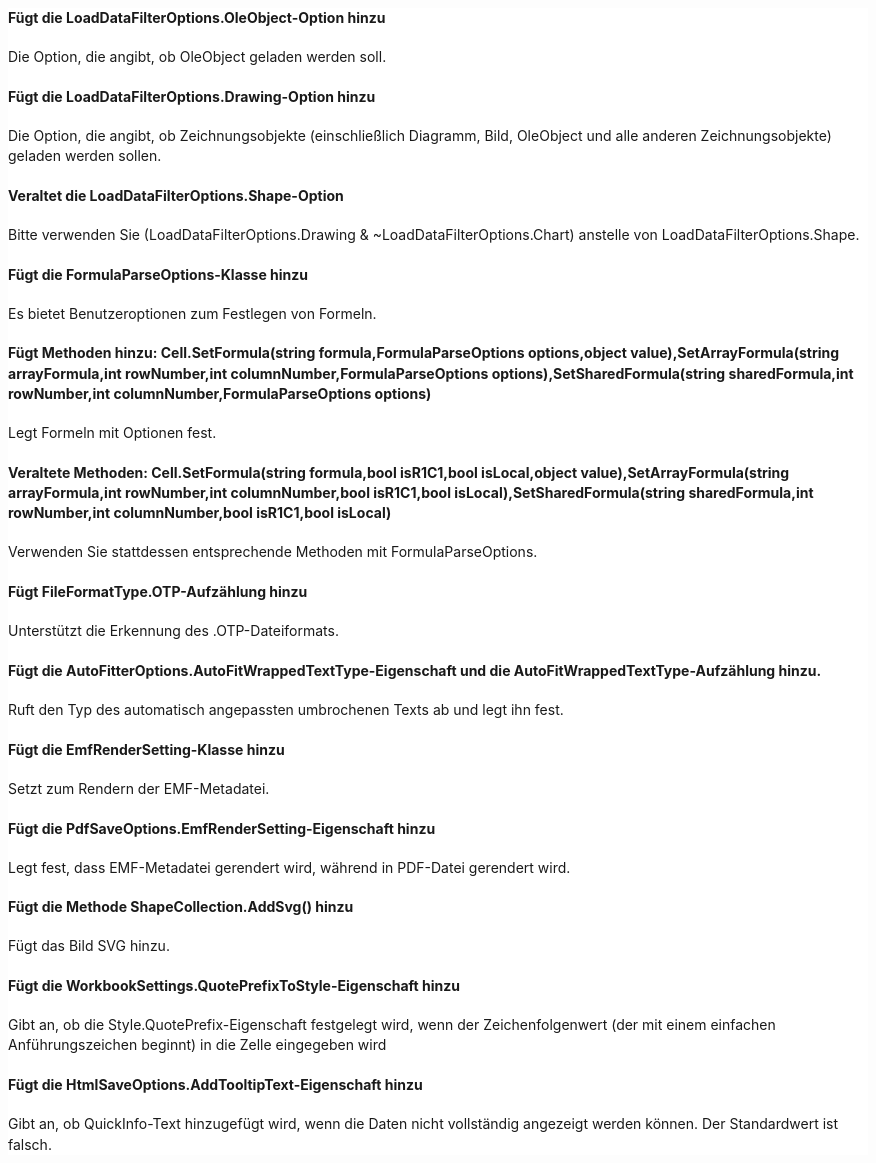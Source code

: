 #### **Fügt die LoadDataFilterOptions.OleObject-Option hinzu**
Die Option, die angibt, ob OleObject geladen werden soll.
#### **Fügt die LoadDataFilterOptions.Drawing-Option hinzu**
Die Option, die angibt, ob Zeichnungsobjekte (einschließlich Diagramm, Bild, OleObject und alle anderen Zeichnungsobjekte) geladen werden sollen.
#### **Veraltet die LoadDataFilterOptions.Shape-Option**
Bitte verwenden Sie (LoadDataFilterOptions.Drawing & ~LoadDataFilterOptions.Chart) anstelle von LoadDataFilterOptions.Shape.
#### **Fügt die FormulaParseOptions-Klasse hinzu**
Es bietet Benutzeroptionen zum Festlegen von Formeln.
#### **Fügt Methoden hinzu: Cell.SetFormula(string formula,FormulaParseOptions options,object value),SetArrayFormula(string arrayFormula,int rowNumber,int columnNumber,FormulaParseOptions options),SetSharedFormula(string sharedFormula,int rowNumber,int columnNumber,FormulaParseOptions options)**
Legt Formeln mit Optionen fest.
#### **Veraltete Methoden: Cell.SetFormula(string formula,bool isR1C1,bool isLocal,object value),SetArrayFormula(string arrayFormula,int rowNumber,int columnNumber,bool isR1C1,bool isLocal),SetSharedFormula(string sharedFormula,int rowNumber,int columnNumber,bool isR1C1,bool isLocal)**
Verwenden Sie stattdessen entsprechende Methoden mit FormulaParseOptions.
#### **Fügt FileFormatType.OTP-Aufzählung hinzu**
Unterstützt die Erkennung des .OTP-Dateiformats.
#### **Fügt die AutoFitterOptions.AutoFitWrappedTextType-Eigenschaft und die AutoFitWrappedTextType-Aufzählung hinzu.**
Ruft den Typ des automatisch angepassten umbrochenen Texts ab und legt ihn fest.
#### **Fügt die EmfRenderSetting-Klasse hinzu**
Setzt zum Rendern der EMF-Metadatei.
#### **Fügt die PdfSaveOptions.EmfRenderSetting-Eigenschaft hinzu**
Legt fest, dass EMF-Metadatei gerendert wird, während in PDF-Datei gerendert wird.
#### **Fügt die Methode ShapeCollection.AddSvg() hinzu**
Fügt das Bild SVG hinzu.
#### **Fügt die WorkbookSettings.QuotePrefixToStyle-Eigenschaft hinzu**
Gibt an, ob die Style.QuotePrefix-Eigenschaft festgelegt wird, wenn der Zeichenfolgenwert (der mit einem einfachen Anführungszeichen beginnt) in die Zelle eingegeben wird
#### **Fügt die HtmlSaveOptions.AddTooltipText-Eigenschaft hinzu**
Gibt an, ob QuickInfo-Text hinzugefügt wird, wenn die Daten nicht vollständig angezeigt werden können. Der Standardwert ist falsch.
